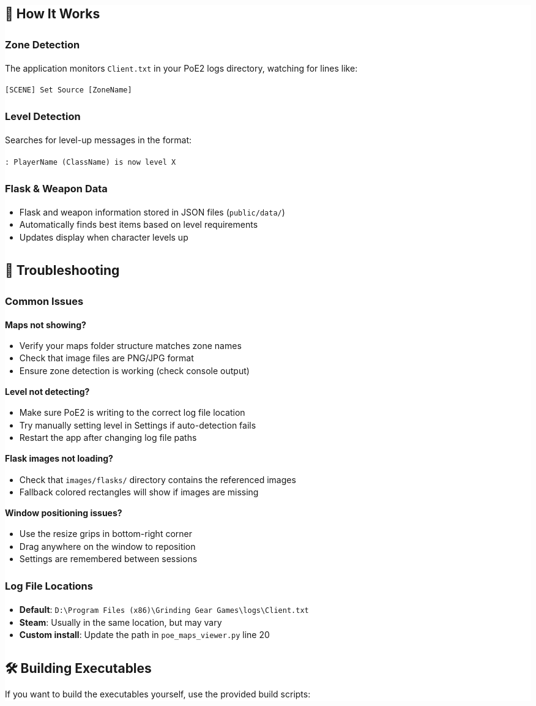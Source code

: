 ## 🎯 How It Works

### Zone Detection
The application monitors `Client.txt` in your PoE2 logs directory, watching for lines like:
```
[SCENE] Set Source [ZoneName]
```

### Level Detection  
Searches for level-up messages in the format:
```
: PlayerName (ClassName) is now level X
```

### Flask & Weapon Data
- Flask and weapon information stored in JSON files (`public/data/`)
- Automatically finds best items based on level requirements
- Updates display when character levels up

## 🔧 Troubleshooting

### Common Issues

**Maps not showing?**
- Verify your maps folder structure matches zone names
- Check that image files are PNG/JPG format
- Ensure zone detection is working (check console output)

**Level not detecting?**
- Make sure PoE2 is writing to the correct log file location
- Try manually setting level in Settings if auto-detection fails
- Restart the app after changing log file paths

**Flask images not loading?**
- Check that `images/flasks/` directory contains the referenced images
- Fallback colored rectangles will show if images are missing

**Window positioning issues?**
- Use the resize grips in bottom-right corner
- Drag anywhere on the window to reposition
- Settings are remembered between sessions

### Log File Locations
- **Default**: `D:\Program Files (x86)\Grinding Gear Games\logs\Client.txt`
- **Steam**: Usually in the same location, but may vary
- **Custom install**: Update the path in `poe_maps_viewer.py` line 20

## 🛠️ Building Executables

If you want to build the executables yourself, use the provided build scripts:
